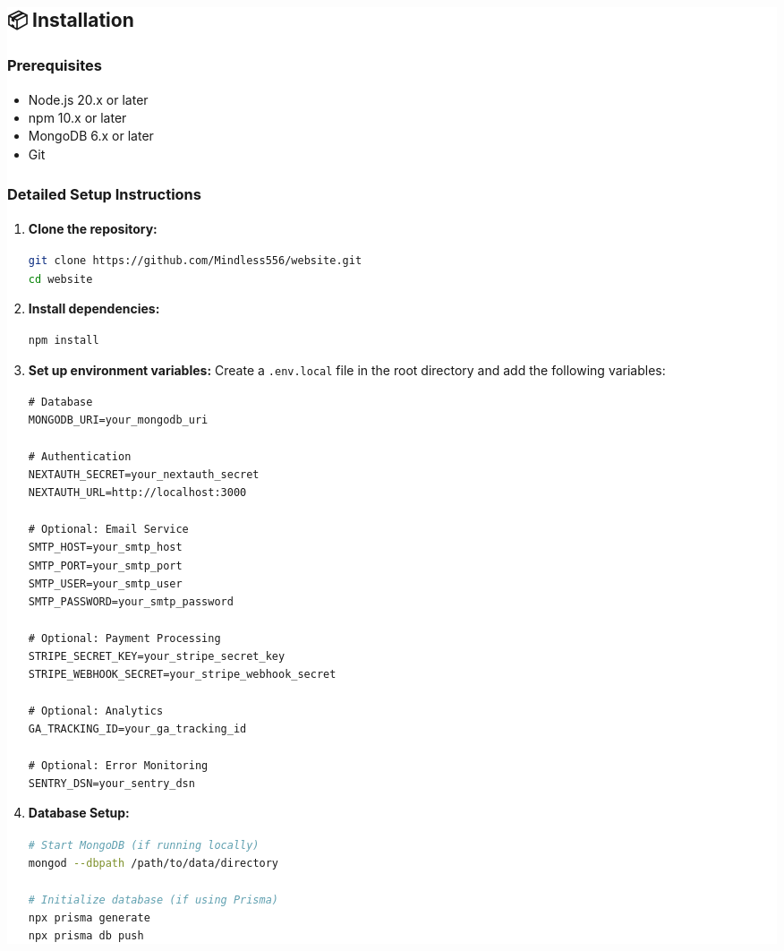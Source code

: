 ## 📦 Installation

### Prerequisites
- Node.js 20.x or later
- npm 10.x or later
- MongoDB 6.x or later
- Git

### Detailed Setup Instructions

1. **Clone the repository:**
   ```bash
   git clone https://github.com/Mindless556/website.git
   cd website
   ```

2. **Install dependencies:**
   ```bash
   npm install
   ```

3. **Set up environment variables:**
   Create a `.env.local` file in the root directory and add the following variables:
   ```env
   # Database
   MONGODB_URI=your_mongodb_uri
   
   # Authentication
   NEXTAUTH_SECRET=your_nextauth_secret
   NEXTAUTH_URL=http://localhost:3000
   
   # Optional: Email Service
   SMTP_HOST=your_smtp_host
   SMTP_PORT=your_smtp_port
   SMTP_USER=your_smtp_user
   SMTP_PASSWORD=your_smtp_password
   
   # Optional: Payment Processing
   STRIPE_SECRET_KEY=your_stripe_secret_key
   STRIPE_WEBHOOK_SECRET=your_stripe_webhook_secret
   
   # Optional: Analytics
   GA_TRACKING_ID=your_ga_tracking_id
   
   # Optional: Error Monitoring
   SENTRY_DSN=your_sentry_dsn
   ```

4. **Database Setup:**
   ```bash
   # Start MongoDB (if running locally)
   mongod --dbpath /path/to/data/directory
   
   # Initialize database (if using Prisma)
   npx prisma generate
   npx prisma db push
   ```
